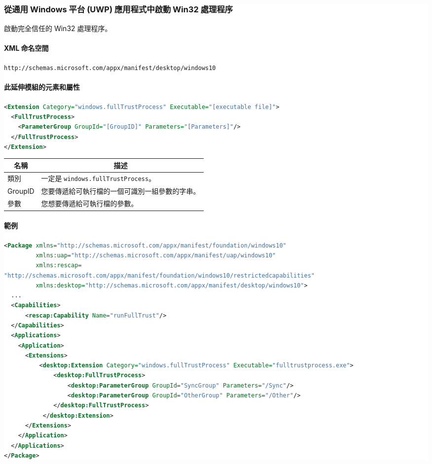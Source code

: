 <a id="win32-process"></a>

### <a name="start-a-win32-process-from-a-universal-windows-platform-uwp-app"></a>從通用 Windows 平台 (UWP) 應用程式中啟動 Win32 處理程序

啟動完全信任的 Win32 處理程序。

#### <a name="xml-namespaces"></a>XML 命名空間

`http://schemas.microsoft.com/appx/manifest/desktop/windows10`

#### <a name="elements-and-attributes-of-this-extension"></a>此延伸模組的元素和屬性

```XML
<Extension Category="windows.fullTrustProcess" Executable="[executable file]">
  <FullTrustProcess>
    <ParameterGroup GroupId="[GroupID]" Parameters="[Parameters]"/>
  </FullTrustProcess>
</Extension>
```

|名稱 |描述 |
|-------|-------------|
|類別 |一定是 ``windows.fullTrustProcess``。
|GroupID |您要傳遞給可執行檔的一個可識別一組參數的字串。 |
|參數 |您想要傳遞給可執行檔的參數。 |

#### <a name="example"></a>範例

```XML
<Package xmlns="http://schemas.microsoft.com/appx/manifest/foundation/windows10"
         xmlns:uap="http://schemas.microsoft.com/appx/manifest/uap/windows10"
         xmlns:rescap=
"http://schemas.microsoft.com/appx/manifest/foundation/windows10/restrictedcapabilities"
         xmlns:desktop="http://schemas.microsoft.com/appx/manifest/desktop/windows10">
  ...
  <Capabilities>
      <rescap:Capability Name="runFullTrust"/>
  </Capabilities>
  <Applications>
    <Application>
      <Extensions>
          <desktop:Extension Category="windows.fullTrustProcess" Executable="fulltrustprocess.exe">
              <desktop:FullTrustProcess>
                  <desktop:ParameterGroup GroupId="SyncGroup" Parameters="/Sync"/>
                  <desktop:ParameterGroup GroupId="OtherGroup" Parameters="/Other"/>
              </desktop:FullTrustProcess>
           </desktop:Extension>
      </Extensions>
    </Application>
  </Applications>
</Package>
```
